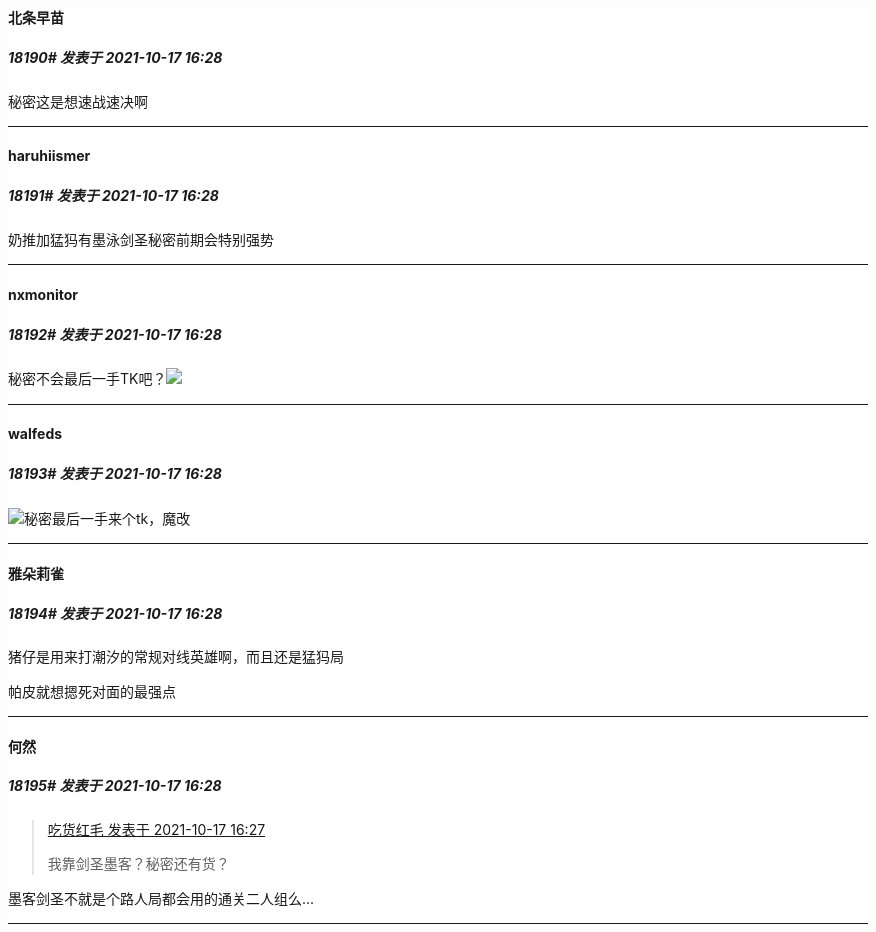 ####  北条早苗  
##### 18190#       发表于 2021-10-17 16:28


秘密这是想速战速决啊


*****

####  haruhiismer  
##### 18191#       发表于 2021-10-17 16:28


奶推加猛犸有墨泳剑圣秘密前期会特别强势


*****

####  nxmonitor  
##### 18192#       发表于 2021-10-17 16:28


秘密不会最后一手TK吧？<img src="https://static.saraba1st.com/image/smiley/face2017/067.png" referrerpolicy="no-referrer">


*****

####  walfeds  
##### 18193#       发表于 2021-10-17 16:28


<img src="https://static.saraba1st.com/image/smiley/face2017/067.png" referrerpolicy="no-referrer">秘密最后一手来个tk，魔改


*****

####  雅朵莉雀  
##### 18194#       发表于 2021-10-17 16:28


猪仔是用来打潮汐的常规对线英雄啊，而且还是猛犸局

帕皮就想摁死对面的最强点


*****

####  何然  
##### 18195#       发表于 2021-10-17 16:28


<blockquote><a href="httphttps://bbs.saraba1st.com/2b/forum.php?mod=redirect&amp;goto=findpost&amp;pid=53161234&amp;ptid=2022320" target="_blank">吃货红毛 发表于 2021-10-17 16:27</a>

我靠剑圣墨客？秘密还有货？</blockquote>
墨客剑圣不就是个路人局都会用的通关二人组么...


*****
